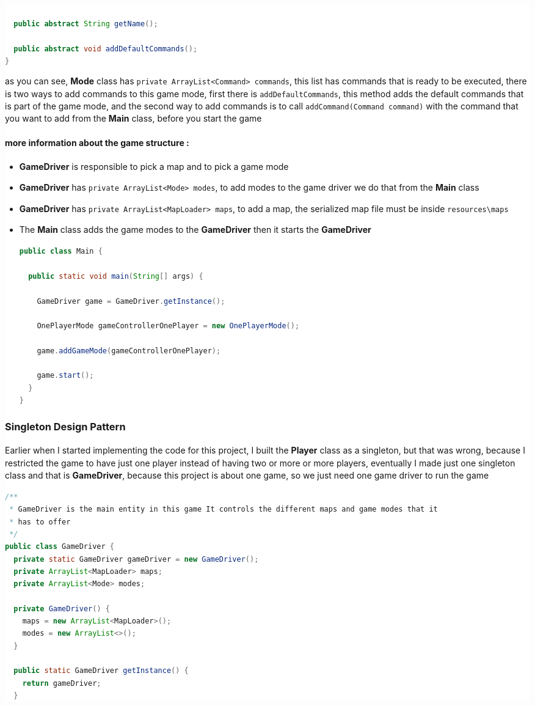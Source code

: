 ```java

  public abstract String getName();

  public abstract void addDefaultCommands();
}
```

as you can see, **Mode** class has `private ArrayList<Command> commands`, this list has commands that is ready to be executed, there is two ways to add commands to this game mode, first there is `addDefaultCommands`, this method adds the default commands that is part of the game mode, and the second way to add commands is to call  `addCommand(Command command)` with the command that you want to add from the **Main** class, before you start the game

#### more information about the game structure :

- **GameDriver** is responsible to pick a map and to pick a game mode

- **GameDriver** has `private ArrayList<Mode> modes`, to add modes to the game driver we do that from the **Main** class

- **GameDriver** has `private ArrayList<MapLoader> maps`, to add a map, the serialized map file must be inside `resources\maps`

- The **Main** class adds the game modes to the **GameDriver** then it starts the **GameDriver**

  ```java
  public class Main {
  
    public static void main(String[] args) {
  
      GameDriver game = GameDriver.getInstance();
  
      OnePlayerMode gameControllerOnePlayer = new OnePlayerMode();
  
      game.addGameMode(gameControllerOnePlayer);
  
      game.start();
    }
  }
  ```



### **Singleton Design Pattern**

Earlier when I started implementing the code for this project, I built the **Player** class as a singleton, but that was wrong, because I restricted the game to have just one player instead of having two or more or more players, eventually I made just one singleton class and that is **GameDriver**, because this project is about one game, so we just need one game driver to run the game 

```java
/**
 * GameDriver is the main entity in this game It controls the different maps and game modes that it
 * has to offer
 */
public class GameDriver {
  private static GameDriver gameDriver = new GameDriver();
  private ArrayList<MapLoader> maps;
  private ArrayList<Mode> modes;

  private GameDriver() {
    maps = new ArrayList<MapLoader>();
    modes = new ArrayList<>();
  }

  public static GameDriver getInstance() {
    return gameDriver;
  }
```